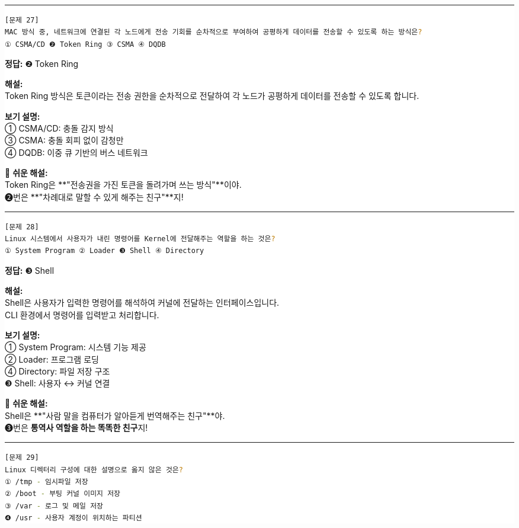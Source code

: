 


---


```bash
[문제 27]
MAC 방식 중, 네트워크에 연결된 각 노드에게 전송 기회를 순차적으로 부여하여 공평하게 데이터를 전송할 수 있도록 하는 방식은?
① CSMA/CD ❷ Token Ring ③ CSMA ④ DQDB
```

**정답:** ❷ Token Ring

**해설:**  
Token Ring 방식은 토큰이라는 전송 권한을 순차적으로 전달하여 각 노드가 공평하게 데이터를 전송할 수 있도록 합니다.

**보기 설명:**  
① CSMA/CD: 충돌 감지 방식  
③ CSMA: 충돌 회피 없이 감청만  
④ DQDB: 이중 큐 기반의 버스 네트워크

🧸 **쉬운 해설:**  
Token Ring은 **"전송권을 가진 토큰을 돌려가며 쓰는 방식"**이야.  
❷번은 **"차례대로 말할 수 있게 해주는 친구"**지!




---


```bash
[문제 28]
Linux 시스템에서 사용자가 내린 명령어를 Kernel에 전달해주는 역할을 하는 것은?
① System Program ② Loader ❸ Shell ④ Directory
```

**정답:** ❸ Shell

**해설:**  
Shell은 사용자가 입력한 명령어를 해석하여 커널에 전달하는 인터페이스입니다.  
CLI 환경에서 명령어를 입력받고 처리합니다.

**보기 설명:**  
① System Program: 시스템 기능 제공  
② Loader: 프로그램 로딩  
④ Directory: 파일 저장 구조  
❸ Shell: 사용자 ↔ 커널 연결

🧸 **쉬운 해설:**  
Shell은 **"사람 말을 컴퓨터가 알아듣게 번역해주는 친구"**야.  
❸번은 **통역사 역할을 하는 똑똑한 친구**지!




---


```bash
[문제 29]
Linux 디렉터리 구성에 대한 설명으로 옳지 않은 것은?
① /tmp - 임시파일 저장  
② /boot - 부팅 커널 이미지 저장  
③ /var - 로그 및 메일 저장  
❹ /usr - 사용자 계정이 위치하는 파티션
```
